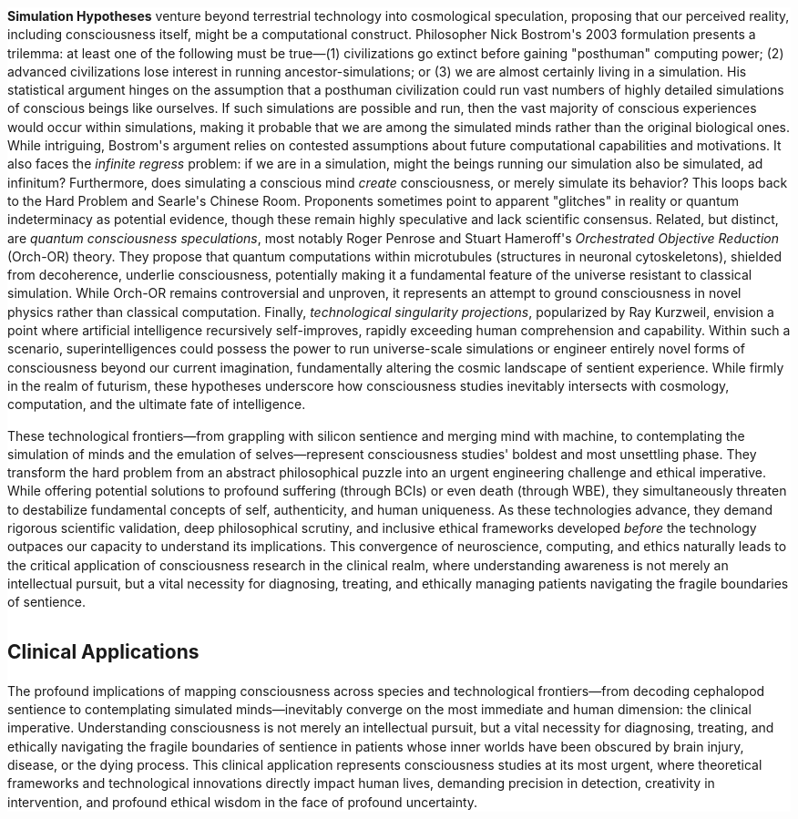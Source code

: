 **Simulation Hypotheses** venture beyond terrestrial technology into cosmological speculation, proposing that our perceived reality, including consciousness itself, might be a computational construct. Philosopher Nick Bostrom's 2003 formulation presents a trilemma: at least one of the following must be true—(1) civilizations go extinct before gaining "posthuman" computing power; (2) advanced civilizations lose interest in running ancestor-simulations; or (3) we are almost certainly living in a simulation. His statistical argument hinges on the assumption that a posthuman civilization could run vast numbers of highly detailed simulations of conscious beings like ourselves. If such simulations are possible and run, then the vast majority of conscious experiences would occur within simulations, making it probable that we are among the simulated minds rather than the original biological ones. While intriguing, Bostrom's argument relies on contested assumptions about future computational capabilities and motivations. It also faces the *infinite regress* problem: if we are in a simulation, might the beings running our simulation also be simulated, ad infinitum? Furthermore, does simulating a conscious mind *create* consciousness, or merely simulate its behavior? This loops back to the Hard Problem and Searle's Chinese Room. Proponents sometimes point to apparent "glitches" in reality or quantum indeterminacy as potential evidence, though these remain highly speculative and lack scientific consensus. Related, but distinct, are *quantum consciousness speculations*, most notably Roger Penrose and Stuart Hameroff's *Orchestrated Objective Reduction* (Orch-OR) theory. They propose that quantum computations within microtubules (structures in neuronal cytoskeletons), shielded from decoherence, underlie consciousness, potentially making it a fundamental feature of the universe resistant to classical simulation. While Orch-OR remains controversial and unproven, it represents an attempt to ground consciousness in novel physics rather than classical computation. Finally, *technological singularity projections*, popularized by Ray Kurzweil, envision a point where artificial intelligence recursively self-improves, rapidly exceeding human comprehension and capability. Within such a scenario, superintelligences could possess the power to run universe-scale simulations or engineer entirely novel forms of consciousness beyond our current imagination, fundamentally altering the cosmic landscape of sentient experience. While firmly in the realm of futurism, these hypotheses underscore how consciousness studies inevitably intersects with cosmology, computation, and the ultimate fate of intelligence.

These technological frontiers—from grappling with silicon sentience and merging mind with machine, to contemplating the simulation of minds and the emulation of selves—represent consciousness studies' boldest and most unsettling phase. They transform the hard problem from an abstract philosophical puzzle into an urgent engineering challenge and ethical imperative. While offering potential solutions to profound suffering (through BCIs) or even death (through WBE), they simultaneously threaten to destabilize fundamental concepts of self, authenticity, and human uniqueness. As these technologies advance, they demand rigorous scientific validation, deep philosophical scrutiny, and inclusive ethical frameworks developed *before* the technology outpaces our capacity to understand its implications. This convergence of neuroscience, computing, and ethics naturally leads to the critical application of consciousness research in the clinical realm, where understanding awareness is not merely an intellectual pursuit, but a vital necessity for diagnosing, treating, and ethically managing patients navigating the fragile boundaries of sentience.

## Clinical Applications

The profound implications of mapping consciousness across species and technological frontiers—from decoding cephalopod sentience to contemplating simulated minds—inevitably converge on the most immediate and human dimension: the clinical imperative. Understanding consciousness is not merely an intellectual pursuit, but a vital necessity for diagnosing, treating, and ethically navigating the fragile boundaries of sentience in patients whose inner worlds have been obscured by brain injury, disease, or the dying process. This clinical application represents consciousness studies at its most urgent, where theoretical frameworks and technological innovations directly impact human lives, demanding precision in detection, creativity in intervention, and profound ethical wisdom in the face of profound uncertainty.
